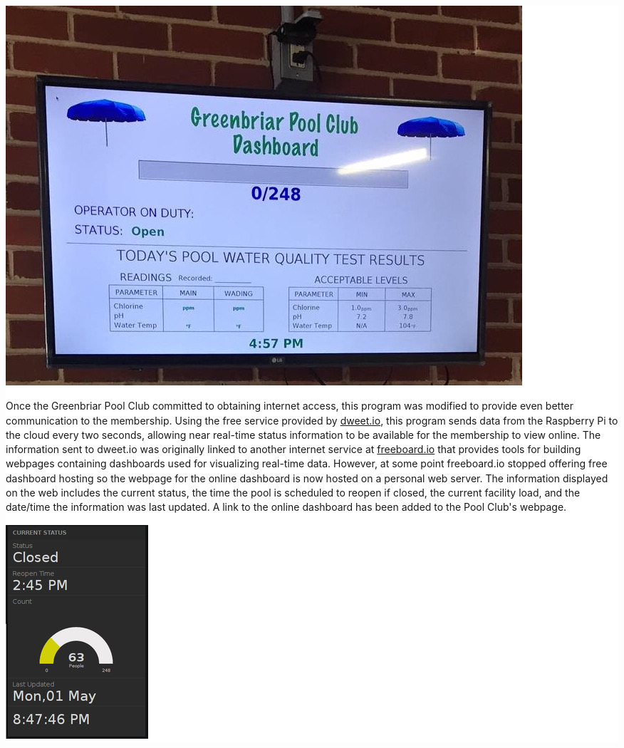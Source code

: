 ![entrance display picture](screenshots/entrance_display.jpg)

Once the Greenbriar Pool Club committed to obtaining internet access,
this program was modified to provide even better communication to the
membership.  Using the free service provided by
[dweet.io](https://dweet.io), this program sends data from the Raspberry
Pi to the cloud every two seconds, allowing near real-time status
information to be available for the membership to view online.  The
information sent to dweet.io was originally linked to another internet service
at [freeboard.io](https:://freeboard.io) that  provides tools for
building webpages containing dashboards used for visualizing real-time
data.  However, at some point freeboard.io stopped offering free dashboard hosting
so the webpage for the online dashboard is now hosted on a personal web server.
The information displayed on the web includes the current status,
the time the pool is scheduled to reopen if closed, the current facility
load, and the date/time the information was last updated. A link to
the online dashboard has been added to the Pool Club's webpage.

![freeboard screenshot](screenshots/freeboard.png)
